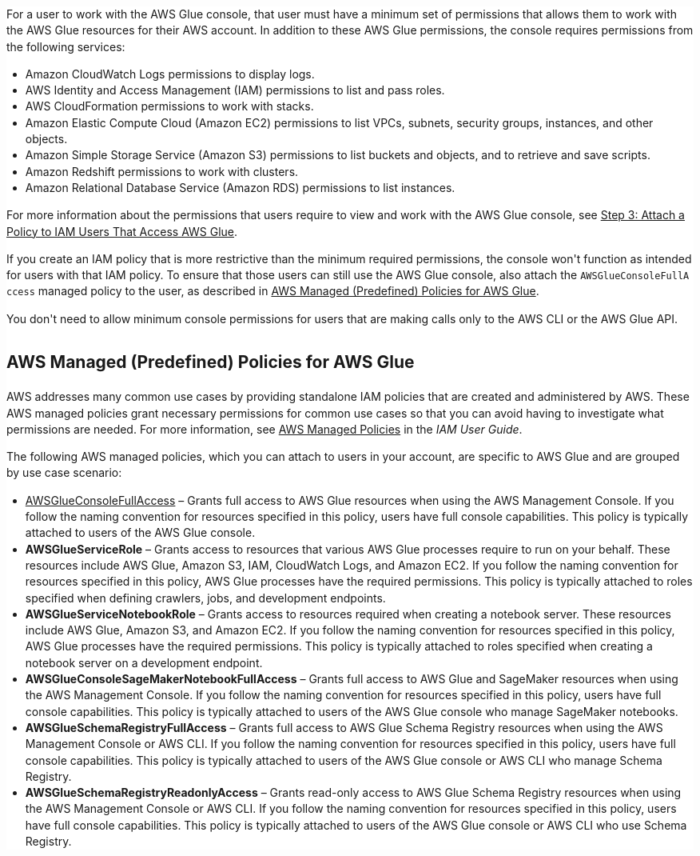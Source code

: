 For a user to work with the AWS Glue console, that user must have a minimum set of permissions that allows them to work with the AWS Glue resources for their AWS account\. In addition to these AWS Glue permissions, the console requires permissions from the following services:
+ Amazon CloudWatch Logs permissions to display logs\.
+ AWS Identity and Access Management \(IAM\) permissions to list and pass roles\.
+ AWS CloudFormation permissions to work with stacks\.
+ Amazon Elastic Compute Cloud \(Amazon EC2\) permissions to list VPCs, subnets, security groups, instances, and other objects\.
+ Amazon Simple Storage Service \(Amazon S3\) permissions to list buckets and objects, and to retrieve and save scripts\.
+ Amazon Redshift permissions to work with clusters\.
+ Amazon Relational Database Service \(Amazon RDS\) permissions to list instances\.

For more information about the permissions that users require to view and work with the AWS Glue console, see [Step 3: Attach a Policy to IAM Users That Access AWS Glue](attach-policy-iam-user.md)\.

If you create an IAM policy that is more restrictive than the minimum required permissions, the console won't function as intended for users with that IAM policy\. To ensure that those users can still use the AWS Glue console, also attach the `AWSGlueConsoleFullAccess` managed policy to the user, as described in [AWS Managed \(Predefined\) Policies for AWS Glue](#access-policy-examples-aws-managed)\.

You don't need to allow minimum console permissions for users that are making calls only to the AWS CLI or the AWS Glue API\.

## AWS Managed \(Predefined\) Policies for AWS Glue<a name="access-policy-examples-aws-managed"></a>

AWS addresses many common use cases by providing standalone IAM policies that are created and administered by AWS\. These AWS managed policies grant necessary permissions for common use cases so that you can avoid having to investigate what permissions are needed\. For more information, see [AWS Managed Policies](https://docs.aws.amazon.com/IAM/latest/UserGuide/access_policies_managed-vs-inline.html#aws-managed-policies) in the *IAM User Guide*\. 

The following AWS managed policies, which you can attach to users in your account, are specific to AWS Glue and are grouped by use case scenario:
+ [AWSGlueConsoleFullAccess](https://console.aws.amazon.com/iam/home#policies/arn:aws:iam::aws:policy/AWSGlueConsoleFullAccess) – Grants full access to AWS Glue resources when using the AWS Management Console\. If you follow the naming convention for resources specified in this policy, users have full console capabilities\. This policy is typically attached to users of the AWS Glue console\.
+ **AWSGlueServiceRole** – Grants access to resources that various AWS Glue processes require to run on your behalf\. These resources include AWS Glue, Amazon S3, IAM, CloudWatch Logs, and Amazon EC2\. If you follow the naming convention for resources specified in this policy, AWS Glue processes have the required permissions\. This policy is typically attached to roles specified when defining crawlers, jobs, and development endpoints\.
+ **AWSGlueServiceNotebookRole** – Grants access to resources required when creating a notebook server\. These resources include AWS Glue, Amazon S3, and Amazon EC2\. If you follow the naming convention for resources specified in this policy, AWS Glue processes have the required permissions\. This policy is typically attached to roles specified when creating a notebook server on a development endpoint\.
+ **AWSGlueConsoleSageMakerNotebookFullAccess** – Grants full access to AWS Glue and SageMaker resources when using the AWS Management Console\. If you follow the naming convention for resources specified in this policy, users have full console capabilities\. This policy is typically attached to users of the AWS Glue console who manage SageMaker notebooks\.
+ **AWSGlueSchemaRegistryFullAccess** – Grants full access to AWS Glue Schema Registry resources when using the AWS Management Console or AWS CLI\. If you follow the naming convention for resources specified in this policy, users have full console capabilities\. This policy is typically attached to users of the AWS Glue console or AWS CLI who manage Schema Registry\.
+ **AWSGlueSchemaRegistryReadonlyAccess** – Grants read\-only access to AWS Glue Schema Registry resources when using the AWS Management Console or AWS CLI\. If you follow the naming convention for resources specified in this policy, users have full console capabilities\. This policy is typically attached to users of the AWS Glue console or AWS CLI who use Schema Registry\.
